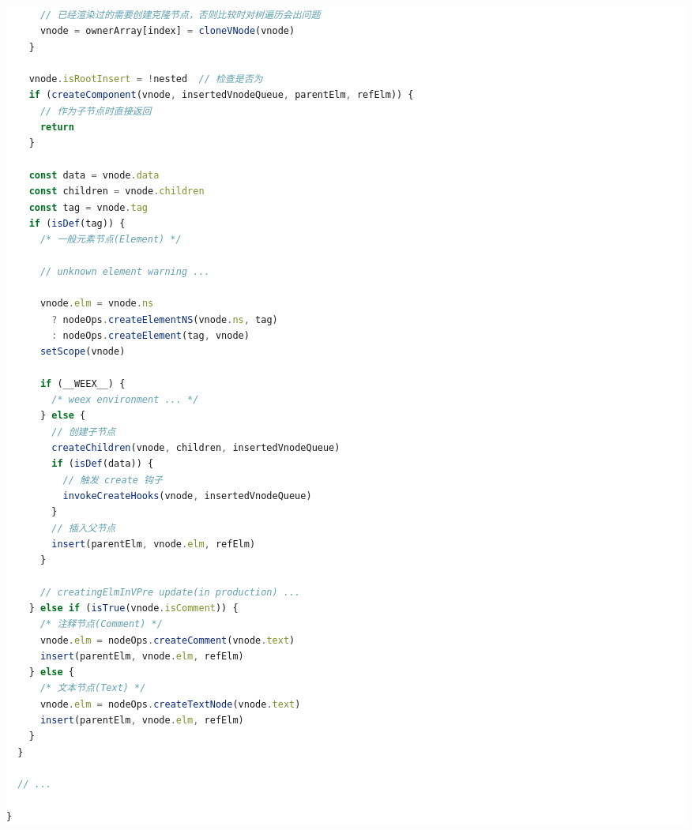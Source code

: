 ```js
      // 已经渲染过的需要创建克隆节点，否则比较时对树遍历会出问题
      vnode = ownerArray[index] = cloneVNode(vnode)
    }

    vnode.isRootInsert = !nested  // 检查是否为
    if (createComponent(vnode, insertedVnodeQueue, parentElm, refElm)) {
      // 作为子节点时直接返回
      return
    }

    const data = vnode.data
    const children = vnode.children
    const tag = vnode.tag
    if (isDef(tag)) {
      /* 一般元素节点(Element) */

      // unknown element warning ...

      vnode.elm = vnode.ns
        ? nodeOps.createElementNS(vnode.ns, tag)
        : nodeOps.createElement(tag, vnode)
      setScope(vnode)

      if (__WEEX__) {
        /* weex environment ... */
      } else {
        // 创建子节点
        createChildren(vnode, children, insertedVnodeQueue)
        if (isDef(data)) {
          // 触发 create 钩子
          invokeCreateHooks(vnode, insertedVnodeQueue)
        }
        // 插入父节点
        insert(parentElm, vnode.elm, refElm)
      }

      // creatingElmInVPre update(in production) ...
    } else if (isTrue(vnode.isComment)) {
      /* 注释节点(Comment) */
      vnode.elm = nodeOps.createComment(vnode.text)
      insert(parentElm, vnode.elm, refElm)
    } else {
      /* 文本节点(Text) */
      vnode.elm = nodeOps.createTextNode(vnode.text)
      insert(parentElm, vnode.elm, refElm)
    }
  }

  // ...

}
```
